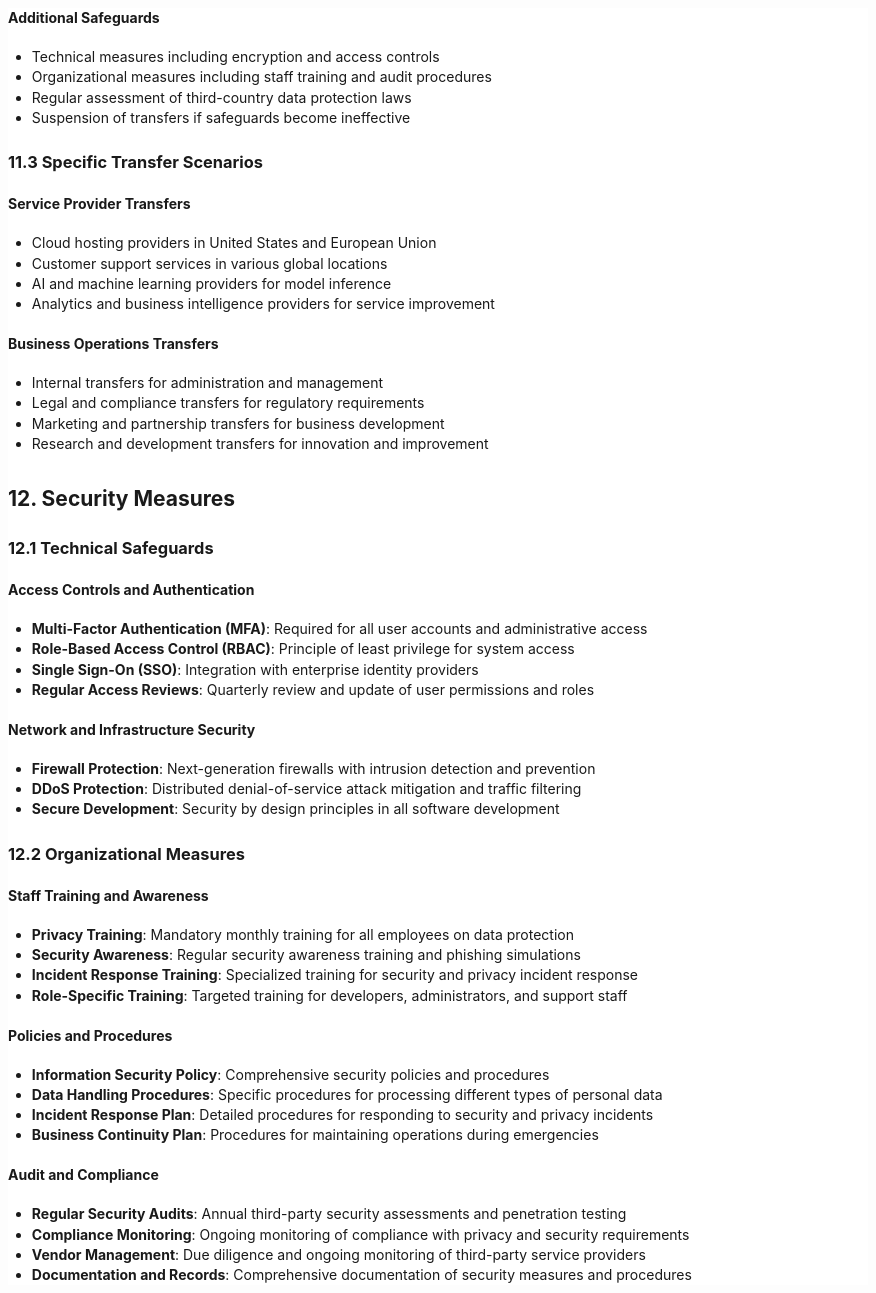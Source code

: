 #### Additional Safeguards
- Technical measures including encryption and access controls
- Organizational measures including staff training and audit procedures
- Regular assessment of third-country data protection laws
- Suspension of transfers if safeguards become ineffective

### 11.3 Specific Transfer Scenarios

#### Service Provider Transfers
- Cloud hosting providers in United States and European Union
- Customer support services in various global locations
- AI and machine learning providers for model inference
- Analytics and business intelligence providers for service improvement

#### Business Operations Transfers
- Internal transfers for administration and management
- Legal and compliance transfers for regulatory requirements
- Marketing and partnership transfers for business development
- Research and development transfers for innovation and improvement

## 12. Security Measures

### 12.1 Technical Safeguards

#### Access Controls and Authentication
- **Multi-Factor Authentication (MFA)**: Required for all user accounts and administrative access
- **Role-Based Access Control (RBAC)**: Principle of least privilege for system access
- **Single Sign-On (SSO)**: Integration with enterprise identity providers
- **Regular Access Reviews**: Quarterly review and update of user permissions and roles

#### Network and Infrastructure Security
- **Firewall Protection**: Next-generation firewalls with intrusion detection and prevention
- **DDoS Protection**: Distributed denial-of-service attack mitigation and traffic filtering
- **Secure Development**: Security by design principles in all software development

### 12.2 Organizational Measures

#### Staff Training and Awareness
- **Privacy Training**: Mandatory monthly training for all employees on data protection
- **Security Awareness**: Regular security awareness training and phishing simulations
- **Incident Response Training**: Specialized training for security and privacy incident response
- **Role-Specific Training**: Targeted training for developers, administrators, and support staff

#### Policies and Procedures
- **Information Security Policy**: Comprehensive security policies and procedures
- **Data Handling Procedures**: Specific procedures for processing different types of personal data
- **Incident Response Plan**: Detailed procedures for responding to security and privacy incidents
- **Business Continuity Plan**: Procedures for maintaining operations during emergencies

#### Audit and Compliance
- **Regular Security Audits**: Annual third-party security assessments and penetration testing
- **Compliance Monitoring**: Ongoing monitoring of compliance with privacy and security requirements
- **Vendor Management**: Due diligence and ongoing monitoring of third-party service providers
- **Documentation and Records**: Comprehensive documentation of security measures and procedures
